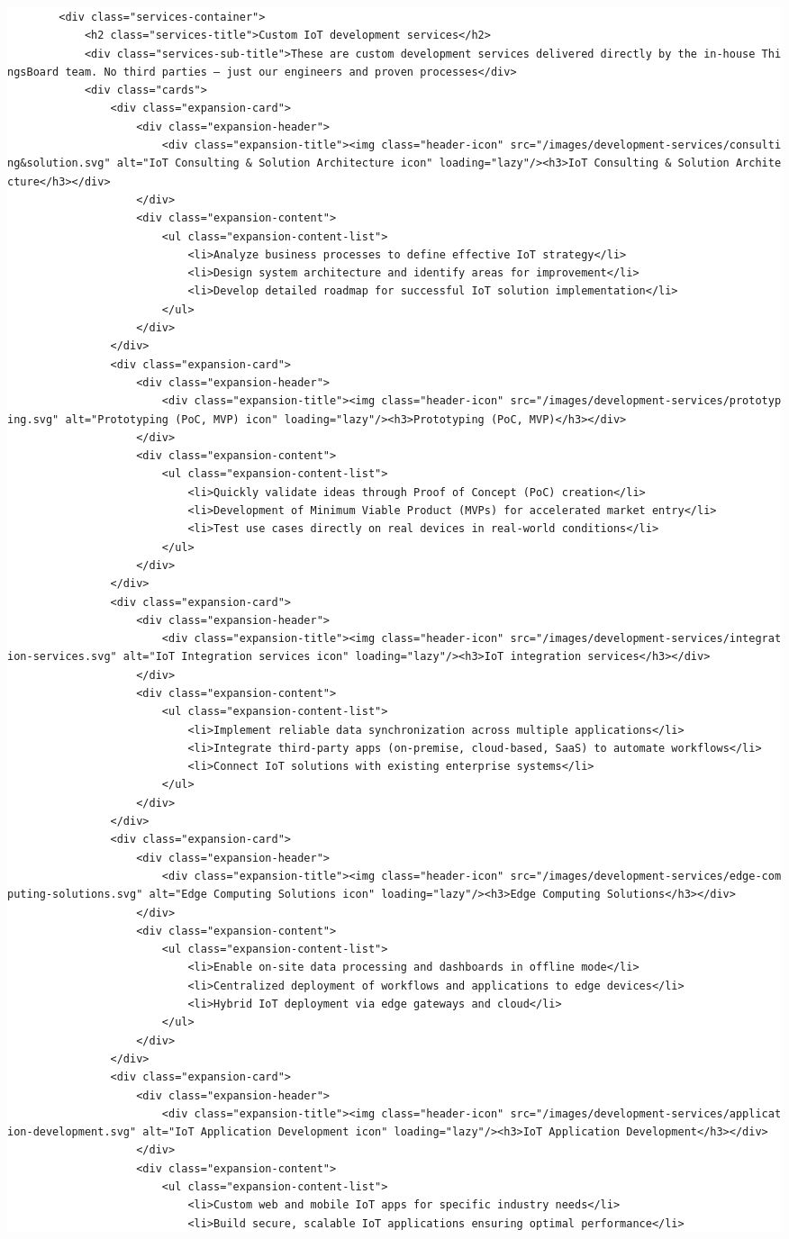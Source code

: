             <div class="services-container">
                <h2 class="services-title">Custom IoT development services</h2>
                <div class="services-sub-title">These are custom development services delivered directly by the in-house ThingsBoard team. No third parties — just our engineers and proven processes</div>
                <div class="cards">
                    <div class="expansion-card">
                        <div class="expansion-header">
                            <div class="expansion-title"><img class="header-icon" src="/images/development-services/consulting&solution.svg" alt="IoT Consulting & Solution Architecture icon" loading="lazy"/><h3>IoT Consulting & Solution Architecture</h3></div>
                        </div>
                        <div class="expansion-content">
                            <ul class="expansion-content-list">
                                <li>Analyze business processes to define effective IoT strategy</li>
                                <li>Design system architecture and identify areas for improvement</li>
                                <li>Develop detailed roadmap for successful IoT solution implementation</li>
                            </ul>
                        </div>
                    </div>
                    <div class="expansion-card">
                        <div class="expansion-header">
                            <div class="expansion-title"><img class="header-icon" src="/images/development-services/prototyping.svg" alt="Prototyping (PoC, MVP) icon" loading="lazy"/><h3>Prototyping (PoC, MVP)</h3></div>
                        </div>
                        <div class="expansion-content">
                            <ul class="expansion-content-list">
                                <li>Quickly validate ideas through Proof of Concept (PoC) creation</li>
                                <li>Development of Minimum Viable Product (MVPs) for accelerated market entry</li>
                                <li>Test use cases directly on real devices in real-world conditions</li>
                            </ul>
                        </div>
                    </div>
                    <div class="expansion-card">
                        <div class="expansion-header">
                            <div class="expansion-title"><img class="header-icon" src="/images/development-services/integration-services.svg" alt="IoT Integration services icon" loading="lazy"/><h3>IoT integration services</h3></div>
                        </div>
                        <div class="expansion-content">
                            <ul class="expansion-content-list">
                                <li>Implement reliable data synchronization across multiple applications</li>
                                <li>Integrate third-party apps (on-premise, cloud-based, SaaS) to automate workflows</li>
                                <li>Connect IoT solutions with existing enterprise systems</li>
                            </ul>
                        </div>
                    </div>
                    <div class="expansion-card">
                        <div class="expansion-header">
                            <div class="expansion-title"><img class="header-icon" src="/images/development-services/edge-computing-solutions.svg" alt="Edge Computing Solutions icon" loading="lazy"/><h3>Edge Computing Solutions</h3></div>
                        </div>
                        <div class="expansion-content">
                            <ul class="expansion-content-list">
                                <li>Enable on-site data processing and dashboards in offline mode</li>
                                <li>Centralized deployment of workflows and applications to edge devices</li>
                                <li>Hybrid IoT deployment via edge gateways and cloud</li>
                            </ul>
                        </div>
                    </div>
                    <div class="expansion-card">
                        <div class="expansion-header">
                            <div class="expansion-title"><img class="header-icon" src="/images/development-services/application-development.svg" alt="IoT Application Development icon" loading="lazy"/><h3>IoT Application Development</h3></div>
                        </div>
                        <div class="expansion-content">
                            <ul class="expansion-content-list">
                                <li>Custom web and mobile IoT apps for specific industry needs</li>
                                <li>Build secure, scalable IoT applications ensuring optimal performance</li>